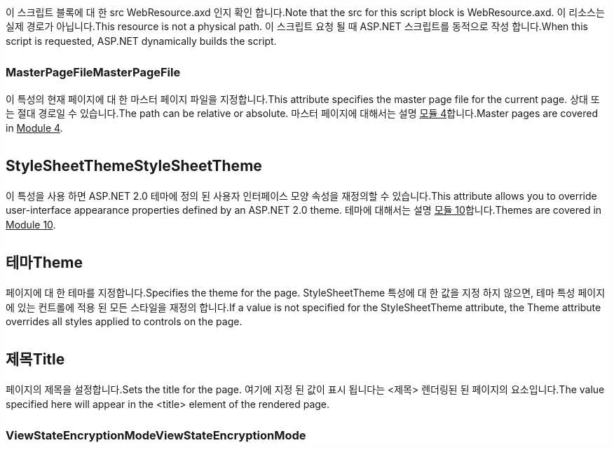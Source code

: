 <span data-ttu-id="a87b2-174">이 스크립트 블록에 대 한 src WebResource.axd 인지 확인 합니다.</span><span class="sxs-lookup"><span data-stu-id="a87b2-174">Note that the src for this script block is WebResource.axd.</span></span> <span data-ttu-id="a87b2-175">이 리소스는 실제 경로가 아닙니다.</span><span class="sxs-lookup"><span data-stu-id="a87b2-175">This resource is not a physical path.</span></span> <span data-ttu-id="a87b2-176">이 스크립트 요청 될 때 ASP.NET 스크립트를 동적으로 작성 합니다.</span><span class="sxs-lookup"><span data-stu-id="a87b2-176">When this script is requested, ASP.NET dynamically builds the script.</span></span>

### <a name="masterpagefile"></a><span data-ttu-id="a87b2-177">MasterPageFile</span><span class="sxs-lookup"><span data-stu-id="a87b2-177">MasterPageFile</span></span>

<span data-ttu-id="a87b2-178">이 특성의 현재 페이지에 대 한 마스터 페이지 파일을 지정합니다.</span><span class="sxs-lookup"><span data-stu-id="a87b2-178">This attribute specifies the master page file for the current page.</span></span> <span data-ttu-id="a87b2-179">상대 또는 절대 경로일 수 있습니다.</span><span class="sxs-lookup"><span data-stu-id="a87b2-179">The path can be relative or absolute.</span></span> <span data-ttu-id="a87b2-180">마스터 페이지에 대해서는 설명 [모듈 4](master-pages.md)합니다.</span><span class="sxs-lookup"><span data-stu-id="a87b2-180">Master pages are covered in [Module 4](master-pages.md).</span></span>

## <a name="stylesheettheme"></a><span data-ttu-id="a87b2-181">StyleSheetTheme</span><span class="sxs-lookup"><span data-stu-id="a87b2-181">StyleSheetTheme</span></span>

<span data-ttu-id="a87b2-182">이 특성을 사용 하면 ASP.NET 2.0 테마에 정의 된 사용자 인터페이스 모양 속성을 재정의할 수 있습니다.</span><span class="sxs-lookup"><span data-stu-id="a87b2-182">This attribute allows you to override user-interface appearance properties defined by an ASP.NET 2.0 theme.</span></span> <span data-ttu-id="a87b2-183">테마에 대해서는 설명 [모듈 10](profiles-themes-and-web-parts.md)합니다.</span><span class="sxs-lookup"><span data-stu-id="a87b2-183">Themes are covered in [Module 10](profiles-themes-and-web-parts.md).</span></span>

## <a name="theme"></a><span data-ttu-id="a87b2-184">테마</span><span class="sxs-lookup"><span data-stu-id="a87b2-184">Theme</span></span>

<span data-ttu-id="a87b2-185">페이지에 대 한 테마를 지정합니다.</span><span class="sxs-lookup"><span data-stu-id="a87b2-185">Specifies the theme for the page.</span></span> <span data-ttu-id="a87b2-186">StyleSheetTheme 특성에 대 한 값을 지정 하지 않으면, 테마 특성 페이지에 있는 컨트롤에 적용 된 모든 스타일을 재정의 합니다.</span><span class="sxs-lookup"><span data-stu-id="a87b2-186">If a value is not specified for the StyleSheetTheme attribute, the Theme attribute overrides all styles applied to controls on the page.</span></span>

## <a name="title"></a><span data-ttu-id="a87b2-187">제목</span><span class="sxs-lookup"><span data-stu-id="a87b2-187">Title</span></span>

<span data-ttu-id="a87b2-188">페이지의 제목을 설정합니다.</span><span class="sxs-lookup"><span data-stu-id="a87b2-188">Sets the title for the page.</span></span> <span data-ttu-id="a87b2-189">여기에 지정 된 값이 표시 됩니다는 &lt;제목&gt; 렌더링된 된 페이지의 요소입니다.</span><span class="sxs-lookup"><span data-stu-id="a87b2-189">The value specified here will appear in the &lt;title&gt; element of the rendered page.</span></span>

### <a name="viewstateencryptionmode"></a><span data-ttu-id="a87b2-190">ViewStateEncryptionMode</span><span class="sxs-lookup"><span data-stu-id="a87b2-190">ViewStateEncryptionMode</span></span>
